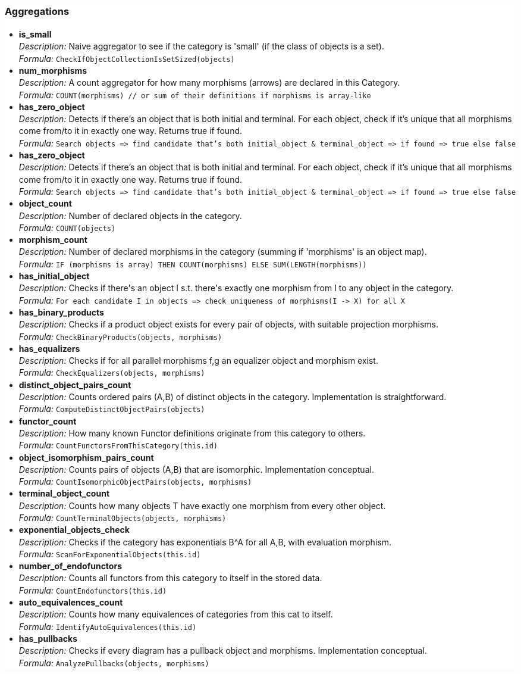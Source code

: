 

### Aggregations
- **is_small**  
  *Description:* Naive aggregator to see if the category is 'small' (if the class of objects is a set).  
  *Formula:* `CheckIfObjectCollectionIsSetSized(objects)`
- **num_morphisms**  
  *Description:* A count aggregator for how many morphisms (arrows) are declared in this Category.  
  *Formula:* `COUNT(morphisms) // or sum of their definitions if morphisms is array-like`
- **has_zero_object**  
  *Description:* Detects if there’s an object that is both initial and terminal. For each object, check if it’s unique that all morphisms come from/to it in exactly one way. Returns true if found.  
  *Formula:* `Search objects => find candidate that’s both initial_object & terminal_object => if found => true else false`
- **has_zero_object**  
  *Description:* Detects if there’s an object that is both initial and terminal. For each object, check if it’s unique that all morphisms come from/to it in exactly one way. Returns true if found.  
  *Formula:* `Search objects => find candidate that’s both initial_object & terminal_object => if found => true else false`
- **object_count**  
  *Description:* Number of declared objects in the category.  
  *Formula:* `COUNT(objects)`
- **morphism_count**  
  *Description:* Number of declared morphisms in the category (summing if 'morphisms' is an object map).  
  *Formula:* `IF (morphisms is array) THEN COUNT(morphisms) ELSE SUM(LENGTH(morphisms))`
- **has_initial_object**  
  *Description:* Checks if there's an object I s.t. there's exactly one morphism from I to any object in the category.  
  *Formula:* `For each candidate I in objects => check uniqueness of morphisms(I -> X) for all X`
- **has_binary_products**  
  *Description:* Checks if a product object exists for every pair of objects, with suitable projection morphisms.  
  *Formula:* `CheckBinaryProducts(objects, morphisms)`
- **has_equalizers**  
  *Description:* Checks if for all parallel morphisms f,g an equalizer object and morphism exist.  
  *Formula:* `CheckEqualizers(objects, morphisms)`
- **distinct_object_pairs_count**  
  *Description:* Counts ordered pairs (A,B) of distinct objects in the category. Implementation is straightforward.  
  *Formula:* `ComputeDistinctObjectPairs(objects)`
- **functor_count**  
  *Description:* How many known Functor definitions originate from this category to others.  
  *Formula:* `CountFunctorsFromThisCategory(this.id)`
- **object_isomorphism_pairs_count**  
  *Description:* Counts pairs of objects (A,B) that are isomorphic. Implementation conceptual.  
  *Formula:* `CountIsomorphicObjectPairs(objects, morphisms)`
- **terminal_object_count**  
  *Description:* Counts how many objects T have exactly one morphism from every other object.  
  *Formula:* `CountTerminalObjects(objects, morphisms)`
- **exponential_objects_check**  
  *Description:* Checks if the category has exponentials B^A for all A,B, with evaluation morphism.  
  *Formula:* `ScanForExponentialObjects(this.id)`
- **number_of_endofunctors**  
  *Description:* Counts all functors from this category to itself in the stored data.  
  *Formula:* `CountEndofunctors(this.id)`
- **auto_equivalences_count**  
  *Description:* Counts how many equivalences of categories from this cat to itself.  
  *Formula:* `IdentifyAutoEquivalences(this.id)`
- **has_pullbacks**  
  *Description:* Checks if every diagram has a pullback object and morphisms. Implementation conceptual.  
  *Formula:* `AnalyzePullbacks(objects, morphisms)`
